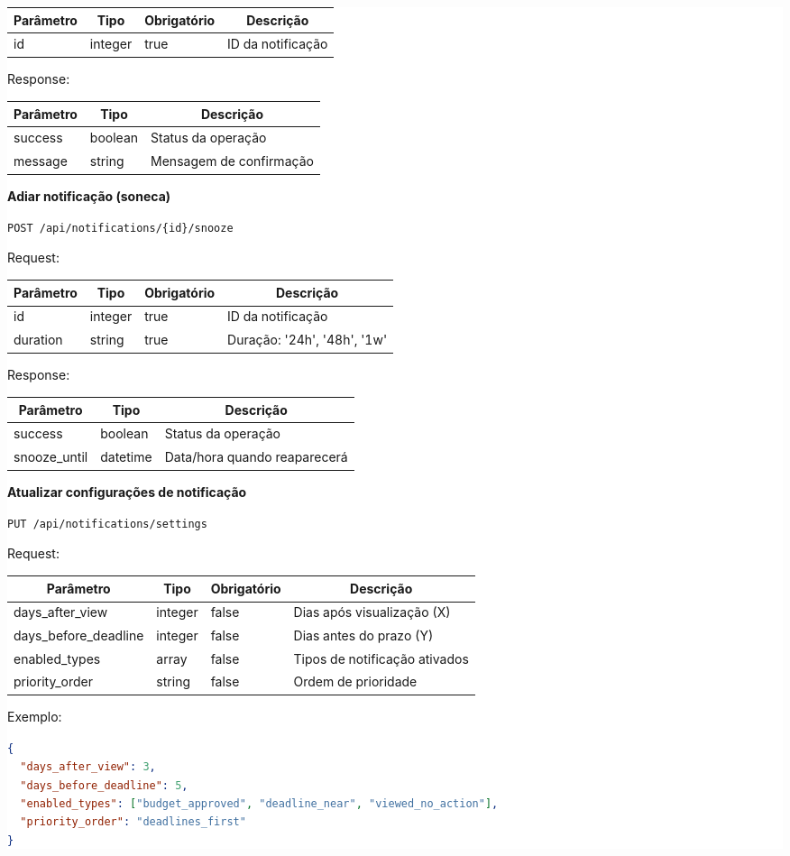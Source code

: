 | Parâmetro | Tipo    | Obrigatório | Descrição         |
| --------- | ------- | ----------- | ----------------- |
| id        | integer | true        | ID da notificação |

Response:

| Parâmetro | Tipo    | Descrição               |
| --------- | ------- | ----------------------- |
| success   | boolean | Status da operação      |
| message   | string  | Mensagem de confirmação |

**Adiar notificação (soneca)**

```
POST /api/notifications/{id}/snooze
```

Request:

| Parâmetro | Tipo    | Obrigatório | Descrição                   |
| --------- | ------- | ----------- | --------------------------- |
| id        | integer | true        | ID da notificação           |
| duration  | string  | true        | Duração: '24h', '48h', '1w' |

Response:

| Parâmetro     | Tipo     | Descrição                    |
| ------------- | -------- | ---------------------------- |
| success       | boolean  | Status da operação           |
| snooze\_until | datetime | Data/hora quando reaparecerá |

**Atualizar configurações de notificação**

```
PUT /api/notifications/settings
```

Request:

| Parâmetro              | Tipo    | Obrigatório | Descrição                     |
| ---------------------- | ------- | ----------- | ----------------------------- |
| days\_after\_view      | integer | false       | Dias após visualização (X)    |
| days\_before\_deadline | integer | false       | Dias antes do prazo (Y)       |
| enabled\_types         | array   | false       | Tipos de notificação ativados |
| priority\_order        | string  | false       | Ordem de prioridade           |

Exemplo:

```json
{
  "days_after_view": 3,
  "days_before_deadline": 5,
  "enabled_types": ["budget_approved", "deadline_near", "viewed_no_action"],
  "priority_order": "deadlines_first"
}
```
